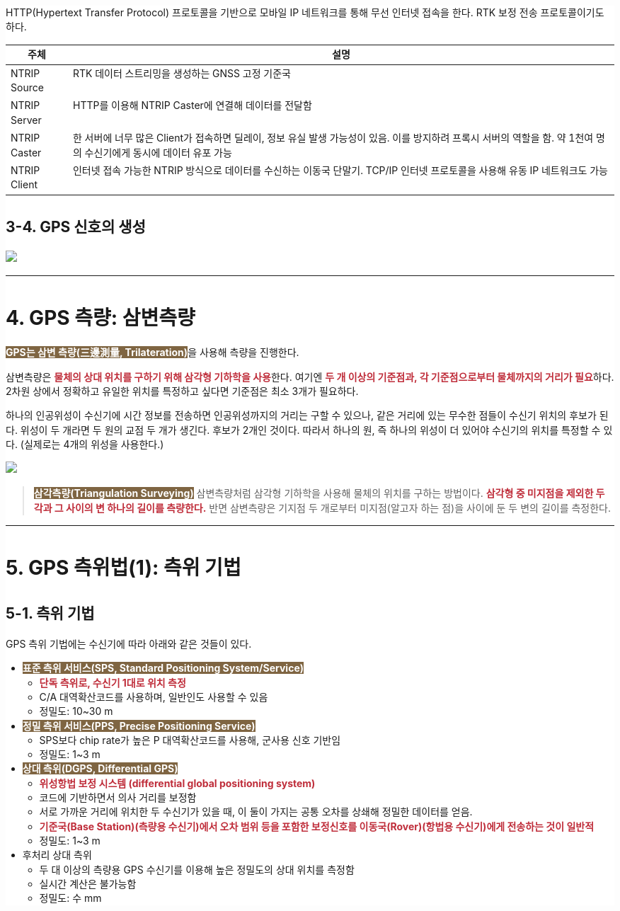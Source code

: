 HTTP(Hypertext Transfer Protocol) 프로토콜을 기반으로 모바일 IP 네트워크를 통해 무선 인터넷 접속을 한다. RTK 보정 전송 프로토콜이기도 하다.

| 주체 | 설명 |
|---|---|
| NTRIP Source | RTK 데이터 스트리밍을 생성하는 GNSS 고정 기준국 |
| NTRIP Server | HTTP를 이용해 NTRIP Caster에 연결해 데이터를 전달함 |
| NTRIP Caster | 한 서버에 너무 많은 Client가 접속하면 딜레이, 정보 유실 발생 가능성이 있음. 이를 방지하려 프록시 서버의 역할을 함. 약 1천여 명의 수신기에게 동시에 데이터 유포 가능 |
| NTRIP Client | 인터넷 접속 가능한 NTRIP 방식으로 데이터를 수신하는 이동국 단말기. TCP/IP 인터넷 프로토콜을 사용해 유동 IP 네트워크도 가능 |

## 3-4. GPS 신호의 생성

![](https://images.velog.io/images/717lumos/post/239d3ca1-c603-4c70-863e-8cb19e3032ce/gnss26.png)

- - -

# 4. GPS 측량: 삼변측량
<span style="background-color: #7F6542; color: white">**GPS는 삼변 측량(三邊測量, Trilateration)**</span>을 사용해 측량을 진행한다.

삼변측량은 <span style="color: #BF2D3A">**물체의 상대 위치를 구하기 위해 삼각형 기하학을 사용**</span>한다. 여기엔 <span style="color: #BF2D3A">**두 개 이상의 기준점과, 각 기준점으로부터 물체까지의 거리가 필요**</span>하다. 2차원 상에서 정확하고 유일한 위치를 특정하고 싶다면 기준점은 최소 3개가 필요하다.

하나의 인공위성이 수신기에 시간 정보를 전송하면 인공위성까지의 거리는 구할 수 있으나, 같은 거리에 있는 무수한 점들이 수신기 위치의 후보가 된다. 위성이 두 개라면 두 원의 교점 두 개가 생긴다. 후보가 2개인 것이다. 따라서 하나의 원, 즉 하나의 위성이 더 있어야 수신기의 위치를 특정할 수 있다. (실제로는 4개의 위성을 사용한다.)

![](https://images.velog.io/images/717lumos/post/4f50ecde-3d2f-4eef-a913-a9f87f36c9fd/gnss27.png)

> <span style="background-color: #7F6542; color: white">**삼각측량(Triangulation Surveying)**</span>
삼변측량처럼 삼각형 기하학을 사용해 물체의 위치를 구하는 방법이다. <span style="color: #BF2D3A">**삼각형 중 미지점을 제외한 두 각과 그 사이의 변 하나의 길이를 측량한다.**</span>
반면 삼변측량은 기지점 두 개로부터 미지점(알고자 하는 점)을 사이에 둔 두 변의 길이를 측정한다.

- - -

# 5. GPS 측위법(1): 측위 기법
## 5-1. 측위 기법
GPS 측위 기법에는 수신기에 따라 아래와 같은 것들이 있다.

* <span style="background-color: #7F6542; color: white">**표준 측위 서비스(SPS, Standard Positioning System/Service)**</span>
  * <span style="color: #BF2D3A">**단독 측위로, 수신기 1대로 위치 측정**</span>
  * C/A 대역확산코드를 사용하며, 일반인도 사용할 수 있음
  * 정밀도: 10~30 m
* <span style="background-color: #7F6542; color: white">**정밀 측위 서비스(PPS, Precise Positioning Service)**</span>
  * SPS보다 chip rate가 높은 P 대역확산코드를 사용해, 군사용 신호 기반임
  * 정밀도: 1~3 m
* <span style="background-color: #7F6542; color: white">**상대 측위(DGPS, Differential GPS)**</span>
  * <span style="color: #BF2D3A">**위성항법 보정 시스템 (differential global positioning system)**</span>
  * 코드에 기반하면서 의사 거리를 보정함
  * 서로 가까운 거리에 위치한 두 수신기가 있을 때, 이 둘이 가지는 공통 오차를 상쇄해 정밀한 데이터를 얻음. 
  * <span style="color: #BF2D3A">**기준국(Base Station)(측량용 수신기)에서 오차 범위 등을 포함한 보정신호를 이동국(Rover)(항법용 수신기)에게 전송하는 것이 일반적**</span>
  * 정밀도: 1~3 m
* 후처리 상대 측위
  * 두 대 이상의 측량용 GPS 수신기를 이용해 높은 정밀도의 상대 위치를 측정함
  * 실시간 계산은 불가능함
  * 정밀도: 수 mm